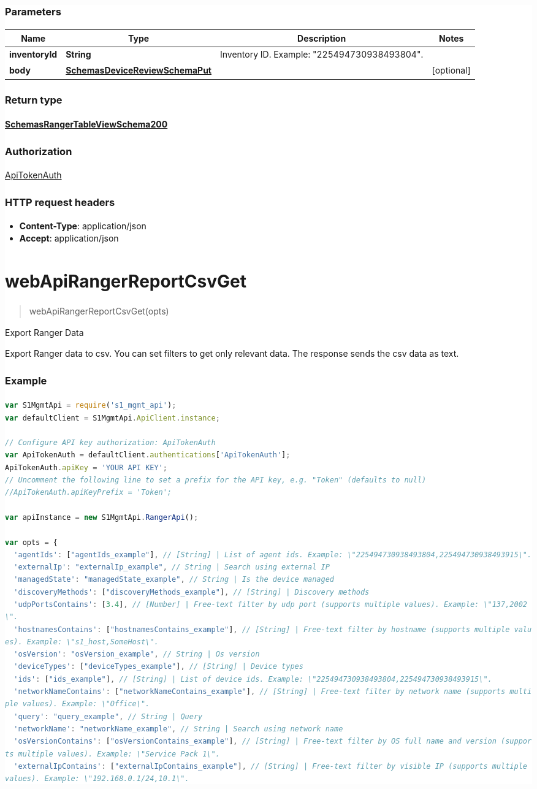 ### Parameters

Name | Type | Description  | Notes
------------- | ------------- | ------------- | -------------
 **inventoryId** | **String**| Inventory ID. Example: \"225494730938493804\". | 
 **body** | [**SchemasDeviceReviewSchemaPut**](SchemasDeviceReviewSchemaPut.md)|  | [optional] 

### Return type

[**SchemasRangerTableViewSchema200**](SchemasRangerTableViewSchema200.md)

### Authorization

[ApiTokenAuth](../README.md#ApiTokenAuth)

### HTTP request headers

 - **Content-Type**: application/json
 - **Accept**: application/json

<a name="webApiRangerReportCsvGet"></a>
# **webApiRangerReportCsvGet**
> webApiRangerReportCsvGet(opts)

Export Ranger Data

Export Ranger data to csv. You can set filters to get only relevant data. The response sends the csv data as text.

### Example
```javascript
var S1MgmtApi = require('s1_mgmt_api');
var defaultClient = S1MgmtApi.ApiClient.instance;

// Configure API key authorization: ApiTokenAuth
var ApiTokenAuth = defaultClient.authentications['ApiTokenAuth'];
ApiTokenAuth.apiKey = 'YOUR API KEY';
// Uncomment the following line to set a prefix for the API key, e.g. "Token" (defaults to null)
//ApiTokenAuth.apiKeyPrefix = 'Token';

var apiInstance = new S1MgmtApi.RangerApi();

var opts = { 
  'agentIds': ["agentIds_example"], // [String] | List of agent ids. Example: \"225494730938493804,225494730938493915\".
  'externalIp': "externalIp_example", // String | Search using external IP
  'managedState': "managedState_example", // String | Is the device managed
  'discoveryMethods': ["discoveryMethods_example"], // [String] | Discovery methods
  'udpPortsContains': [3.4], // [Number] | Free-text filter by udp port (supports multiple values). Example: \"137,2002\".
  'hostnamesContains': ["hostnamesContains_example"], // [String] | Free-text filter by hostname (supports multiple values). Example: \"s1_host,SomeHost\".
  'osVersion': "osVersion_example", // String | Os version
  'deviceTypes': ["deviceTypes_example"], // [String] | Device types
  'ids': ["ids_example"], // [String] | List of device ids. Example: \"225494730938493804,225494730938493915\".
  'networkNameContains': ["networkNameContains_example"], // [String] | Free-text filter by network name (supports multiple values). Example: \"Office\".
  'query': "query_example", // String | Query
  'networkName': "networkName_example", // String | Search using network name
  'osVersionContains': ["osVersionContains_example"], // [String] | Free-text filter by OS full name and version (supports multiple values). Example: \"Service Pack 1\".
  'externalIpContains': ["externalIpContains_example"], // [String] | Free-text filter by visible IP (supports multiple values). Example: \"192.168.0.1/24,10.1\".
```